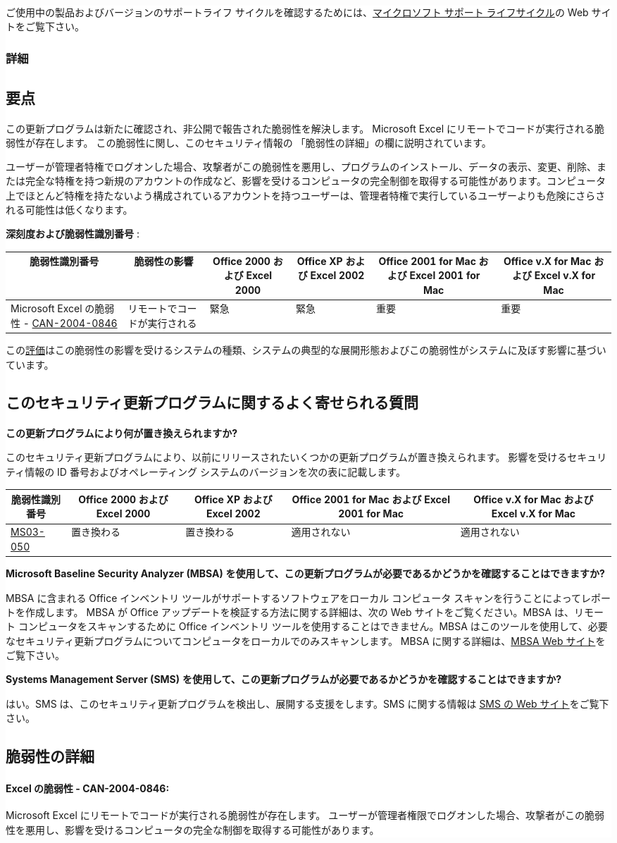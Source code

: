 ご使用中の製品およびバージョンのサポートライフ サイクルを確認するためには、[マイクロソフト サポート ライフサイクル](http://support.microsoft.com/lifecycle/)の Web サイトをご覧下さい。
  
### 詳細
  
要点  
----
  

この更新プログラムは新たに確認され、非公開で報告された脆弱性を解決します。 Microsoft Excel にリモートでコードが実行される脆弱性が存在します。 この脆弱性に関し、このセキュリティ情報の 「脆弱性の詳細」の欄に説明されています。
  
ユーザーが管理者特権でログオンした場合、攻撃者がこの脆弱性を悪用し、プログラムのインストール、データの表示、変更、削除、または完全な特権を持つ新規のアカウントの作成など、影響を受けるコンピュータの完全制御を取得する可能性があります。コンピュータ上でほとんど特権を持たないよう構成されているアカウントを持つユーザーは、管理者特権で実行しているユーザーよりも危険にさらされる可能性は低くなります。
  
**深刻度および脆弱性識別番号** :
  
| 脆弱性識別番号                                                                                              | 脆弱性の影響                 | Office 2000 および Excel 2000 | Office XP および Excel 2002 | Office 2001 for Mac および Excel 2001 for Mac | Office v.X for Mac および Excel v.X for Mac |  
|-------------------------------------------------------------------------------------------------------------|------------------------------|-------------------------------|-----------------------------|-----------------------------------------------|---------------------------------------------|  
| Microsoft Excel の脆弱性 - [CAN-2004-0846](http://www.cve.mitre.org/cgi-bin/cvename.cgi?name=can-2004-0846) | リモートでコードが実行される | 緊急                          | 緊急                        | 重要                                          | 重要                                        |
  
この[評価](http://technet.microsoft.com/security/bulletin/rating)はこの脆弱性の影響を受けるシステムの種類、システムの典型的な展開形態およびこの脆弱性がシステムに及ぼす影響に基づいています。
  
このセキュリティ更新プログラムに関するよく寄せられる質問  
--------------------------------------------------------
  

**この更新プログラムにより何が置き換えられますか?**
  
このセキュリティ更新プログラムにより、以前にリリースされたいくつかの更新プログラムが置き換えられます。 影響を受けるセキュリティ情報の ID 番号およびオペレーティング システムのバージョンを次の表に記載します。
  
| 脆弱性識別番号                                                      | Office 2000 および Excel 2000 | Office XP および Excel 2002 | Office 2001 for Mac および Excel 2001 for Mac | Office v.X for Mac および Excel v.X for Mac |  
|---------------------------------------------------------------------|-------------------------------|-----------------------------|-----------------------------------------------|---------------------------------------------|  
| [MS03-050](http://technet.microsoft.com/security/bulletin/ms03-050) | 置き換わる                    | 置き換わる                  | 適用されない                                  | 適用されない                                |
  
**Microsoft Baseline Security Analyzer (MBSA)** **を使用して、この更新プログラムが必要であるかどうかを確認することはできますか?**
  
MBSA に含まれる Office インベントリ ツールがサポートするソフトウェアをローカル コンピュータ スキャンを行うことによってレポートを作成します。 MBSA が Office アップデートを検証する方法に関する詳細は、次の Web サイトをご覧ください。MBSA は、リモート コンピュータをスキャンするために Office インベントリ ツールを使用することはできません。MBSA はこのツールを使用して、必要なセキュリティ更新プログラムについてコンピュータをローカルでのみスキャンします。 MBSA に関する詳細は、[MBSA Web サイト](http://technet.microsoft.com/ja-jp/security/cc184924.aspx)をご覧下さい。
  
**Systems Management Server (SMS)** **を使用して、この更新プログラムが必要であるかどうかを確認することはできますか?**
  
はい。SMS は、このセキュリティ更新プログラムを検出し、展開する支援をします。SMS に関する情報は [SMS の Web サイト](http://www.microsoft.com/japan/smserver/default.mspx)をご覧下さい。
  
脆弱性の詳細  
------------
  

#### Excel の脆弱性 - CAN-2004-0846:
  
Microsoft Excel にリモートでコードが実行される脆弱性が存在します。 ユーザーが管理者権限でログオンした場合、攻撃者がこの脆弱性を悪用し、影響を受けるコンピュータの完全な制御を取得する可能性があります。
  